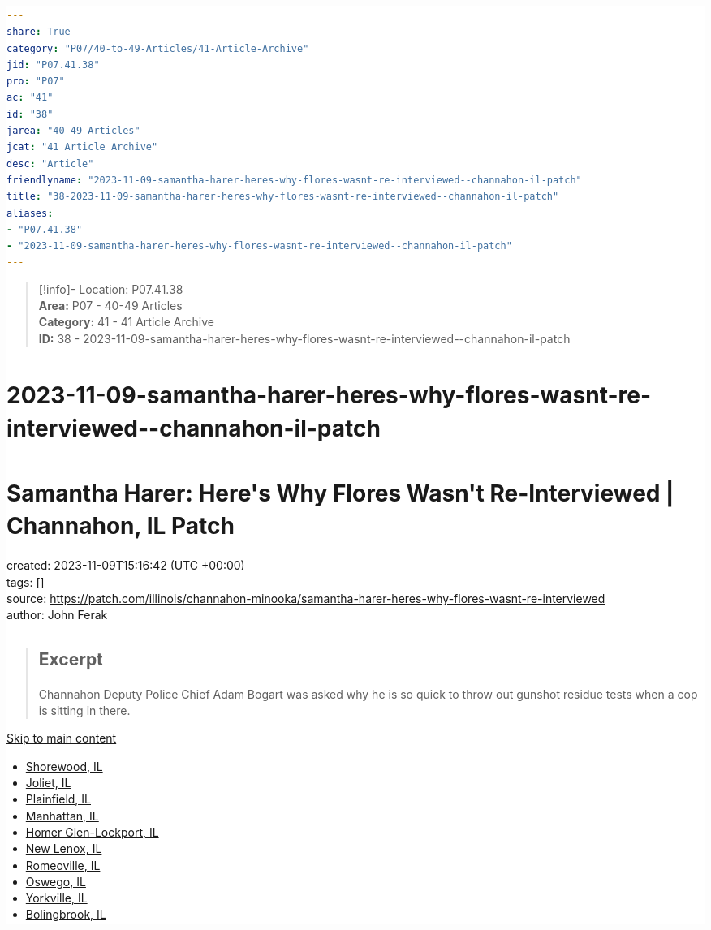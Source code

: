 ```yaml
---  
share: True  
category: "P07/40-to-49-Articles/41-Article-Archive"  
jid: "P07.41.38"  
pro: "P07"  
ac: "41"  
id: "38"  
jarea: "40-49 Articles"  
jcat: "41 Article Archive"  
desc: "Article"  
friendlyname: "2023-11-09-samantha-harer-heres-why-flores-wasnt-re-interviewed--channahon-il-patch"  
title: "38-2023-11-09-samantha-harer-heres-why-flores-wasnt-re-interviewed--channahon-il-patch"  
aliases:   
- "P07.41.38"  
- "2023-11-09-samantha-harer-heres-why-flores-wasnt-re-interviewed--channahon-il-patch"  
---  
```

>[!info]- Location: P07.41.38  
>**Area:** P07 - 40-49 Articles  
>**Category:** 41 - 41 Article Archive  
>**ID:** 38 - 2023-11-09-samantha-harer-heres-why-flores-wasnt-re-interviewed--channahon-il-patch  
  
# 2023-11-09-samantha-harer-heres-why-flores-wasnt-re-interviewed--channahon-il-patch  
# Samantha Harer: Here's Why Flores Wasn't Re-Interviewed | Channahon, IL Patch  
  
created: 2023-11-09T15:16:42 (UTC +00:00)  
tags: []  
source: https://patch.com/illinois/channahon-minooka/samantha-harer-heres-why-flores-wasnt-re-interviewed  
author: John Ferak  
  
> ## Excerpt  
> Channahon Deputy Police Chief Adam Bogart was asked why he is so quick to throw out gunshot residue tests when a cop is sitting in there.  
  
  
[Skip to main content](https://patch.com/illinois/channahon-minooka/samantha-harer-heres-why-flores-wasnt-re-interviewed#main)  
  
-   [Shorewood, IL](https://patch.com/illinois/shorewood-il)  
-   [Joliet, IL](https://patch.com/illinois/joliet)  
-   [Plainfield, IL](https://patch.com/illinois/plainfield)  
-   [Manhattan, IL](https://patch.com/illinois/manhattan)  
-   [Homer Glen-Lockport, IL](https://patch.com/illinois/homerglen-lockport)  
-   [New Lenox, IL](https://patch.com/illinois/newlenox)  
-   [Romeoville, IL](https://patch.com/illinois/romeoville)  
-   [Oswego, IL](https://patch.com/illinois/oswego)  
-   [Yorkville, IL](https://patch.com/illinois/yorkville)  
-   [Bolingbrook, IL](https://patch.com/illinois/bolingbrook)  
  